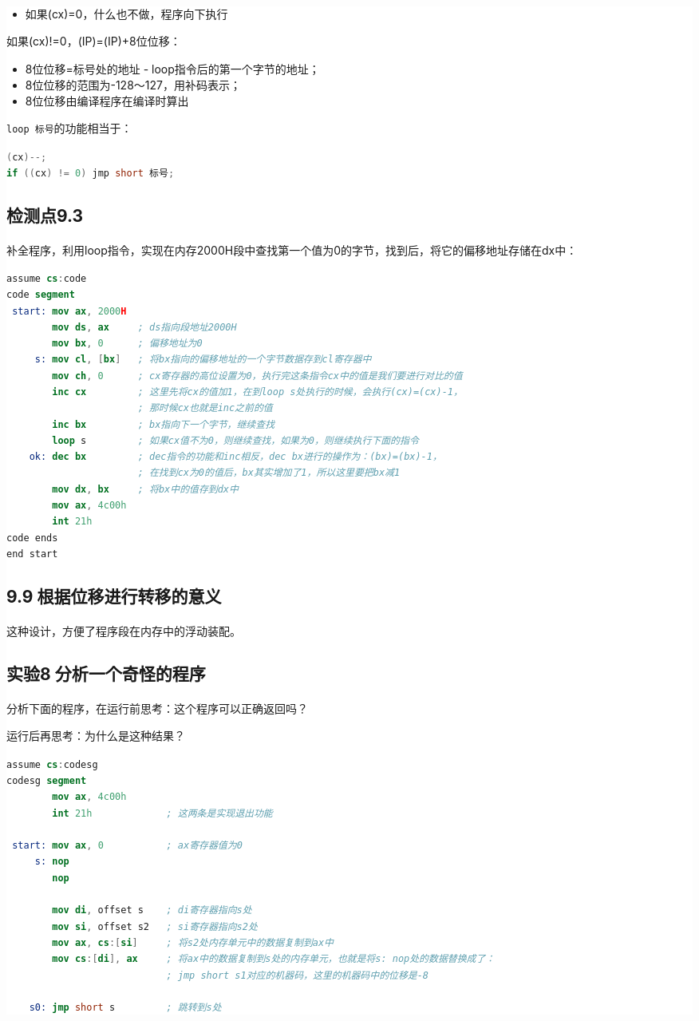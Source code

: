 - 如果(cx)=0，什么也不做，程序向下执行

如果(cx)!=0，(IP)=(IP)+8位位移：

- 8位位移=标号处的地址 - loop指令后的第一个字节的地址；
- 8位位移的范围为-128～127，用补码表示；
- 8位位移由编译程序在编译时算出

`loop 标号`的功能相当于：

```c
(cx)--;
if ((cx) != 0) jmp short 标号;
```

## 检测点9.3

补全程序，利用loop指令，实现在内存2000H段中查找第一个值为0的字节，找到后，将它的偏移地址存储在dx中：

```nasm
assume cs:code
code segment
 start: mov ax, 2000H
 		mov ds, ax     ; ds指向段地址2000H
 		mov bx, 0      ; 偏移地址为0
 	 s: mov cl, [bx]   ; 将bx指向的偏移地址的一个字节数据存到cl寄存器中
 	 	mov ch, 0      ; cx寄存器的高位设置为0，执行完这条指令cx中的值是我们要进行对比的值
 	 	inc cx         ; 这里先将cx的值加1，在到loop s处执行的时候，会执行(cx)=(cx)-1，
 	 				   ; 那时候cx也就是inc之前的值
 	 	inc bx		   ; bx指向下一个字节，继续查找
 	 	loop s         ; 如果cx值不为0，则继续查找，如果为0，则继续执行下面的指令
 	ok: dec bx         ; dec指令的功能和inc相反，dec bx进行的操作为：(bx)=(bx)-1，
 					   ; 在找到cx为0的值后，bx其实增加了1，所以这里要把bx减1
 		mov dx, bx     ; 将bx中的值存到dx中
 		mov ax, 4c00h
 		int 21h
code ends
end start
```

## 9.9 根据位移进行转移的意义

这种设计，方便了程序段在内存中的浮动装配。

## 实验8 分析一个奇怪的程序

分析下面的程序，在运行前思考：这个程序可以正确返回吗？

运行后再思考：为什么是这种结果？

```nasm
assume cs:codesg
codesg segment
		mov ax, 4c00h
		int 21h             ; 这两条是实现退出功能
		
 start: mov ax, 0           ; ax寄存器值为0
 	 s: nop
 	 	nop
 	 	
 	 	mov di, offset s    ; di寄存器指向s处
 	 	mov si, offset s2   ; si寄存器指向s2处
 	 	mov ax, cs:[si]     ; 将s2处内存单元中的数据复制到ax中
 	 	mov cs:[di], ax     ; 将ax中的数据复制到s处的内存单元，也就是将s: nop处的数据替换成了：
 	 						; jmp short s1对应的机器码，这里的机器码中的位移是-8
 	 	
 	s0: jmp short s         ; 跳转到s处
```